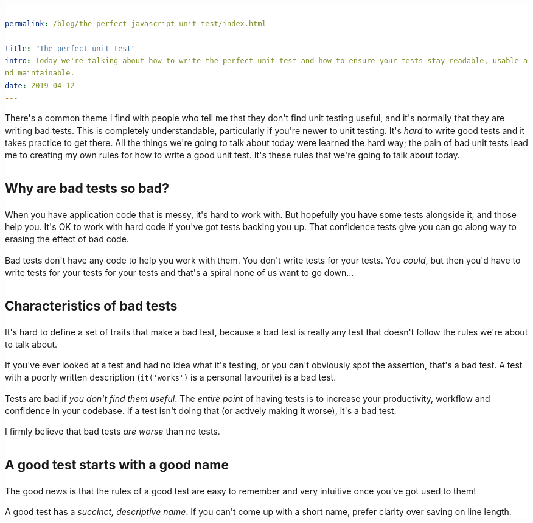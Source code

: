```yaml
---
permalink: /blog/the-perfect-javascript-unit-test/index.html

title: "The perfect unit test"
intro: Today we're talking about how to write the perfect unit test and how to ensure your tests stay readable, usable and maintainable.
date: 2019-04-12
---
```


There's a common theme I find with people who tell me that they don't find unit
testing useful, and it's normally that they are writing bad tests. This is
completely understandable, particularly if you're newer to unit testing. It's
_hard_ to write good tests and it takes practice to get there. All the things
we're going to talk about today were learned the hard way; the pain of bad unit
tests lead me to creating my own rules for how to write a good unit test. It's
these rules that we're going to talk about today.

## Why are bad tests so bad?

When you have application code that is messy, it's hard to work with. But
hopefully you have some tests alongside it, and those help you. It's OK to work
with hard code if you've got tests backing you up. That confidence tests give
you can go along way to erasing the effect of bad code.

Bad tests don't have any code to help you work with them. You don't write tests
for your tests. You _could_, but then you'd have to write tests for your tests
for your tests and that's a spiral none of us want to go down...

## Characteristics of bad tests

It's hard to define a set of traits that make a bad test, because a bad test is
really any test that doesn't follow the rules we're about to talk about.

If you've ever looked at a test and had no idea what it's testing, or you can't
obviously spot the assertion, that's a bad test. A test with a poorly written
description (`it('works')` is a personal favourite) is a bad test.

Tests are bad if _you don't find them useful_. The _entire point_ of having
tests is to increase your productivity, workflow and confidence in your
codebase. If a test isn't doing that (or actively making it worse), it's a bad
test.

I firmly believe that bad tests _are worse_ than no tests.

## A good test starts with a good name

The good news is that the rules of a good test are easy to remember and very
intuitive once you've got used to them!

A good test has a _succinct, descriptive name_. If you can't come up with a
short name, prefer clarity over saving on line length.
